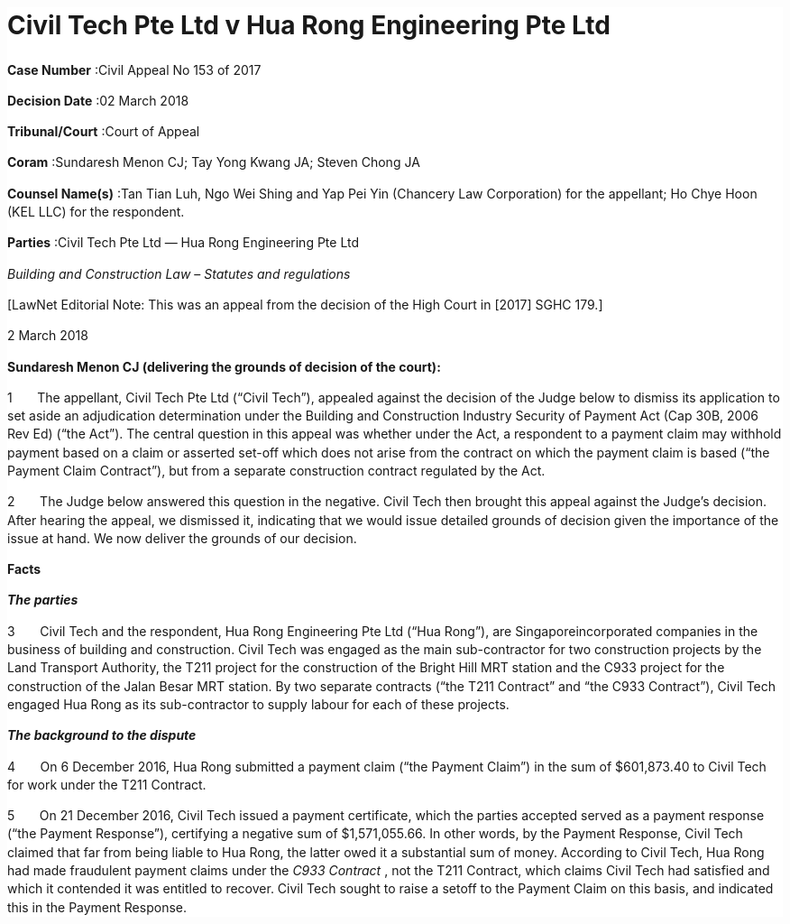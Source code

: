 # Civil Tech Pte Ltd v Hua Rong Engineering Pte Ltd 



**Case Number** :Civil Appeal No 153 of 2017 

**Decision Date** :02 March 2018 

**Tribunal/Court** :Court of Appeal 

**Coram** :Sundaresh Menon CJ; Tay Yong Kwang JA; Steven Chong JA 

**Counsel Name(s)** :Tan Tian Luh, Ngo Wei Shing and Yap Pei Yin (Chancery Law Corporation) for the appellant; Ho Chye Hoon (KEL LLC) for the respondent. 

**Parties** :Civil Tech Pte Ltd — Hua Rong Engineering Pte Ltd 

_Building and Construction Law_ – _Statutes and regulations_ 

[LawNet Editorial Note: This was an appeal from the decision of the High Court in <span class="citation">[2017] SGHC 179</span>.] 

2 March 2018 

**Sundaresh Menon CJ (delivering the grounds of decision of the court):** 

1       The appellant, Civil Tech Pte Ltd (“Civil Tech”), appealed against the decision of the Judge below to dismiss its application to set aside an adjudication determination under the Building and Construction Industry Security of Payment Act (Cap 30B, 2006 Rev Ed) (“the Act”). The central question in this appeal was whether under the Act, a respondent to a payment claim may withhold payment based on a claim or asserted set-off which does not arise from the contract on which the payment claim is based (“the Payment Claim Contract”), but from a separate construction contract regulated by the Act. 

2       The Judge below answered this question in the negative. Civil Tech then brought this appeal against the Judge’s decision. After hearing the appeal, we dismissed it, indicating that we would issue detailed grounds of decision given the importance of the issue at hand. We now deliver the grounds of our decision. 

**Facts** 

**_The parties_** 

3       Civil Tech and the respondent, Hua Rong Engineering Pte Ltd (“Hua Rong”), are Singaporeincorporated companies in the business of building and construction. Civil Tech was engaged as the main sub-contractor for two construction projects by the Land Transport Authority, the T211 project for the construction of the Bright Hill MRT station and the C933 project for the construction of the Jalan Besar MRT station. By two separate contracts (“the T211 Contract” and “the C933 Contract”), Civil Tech engaged Hua Rong as its sub-contractor to supply labour for each of these projects. 

**_The background to the dispute_** 

4       On 6 December 2016, Hua Rong submitted a payment claim (“the Payment Claim”) in the sum of $601,873.40 to Civil Tech for work under the T211 Contract. 


5       On 21 December 2016, Civil Tech issued a payment certificate, which the parties accepted served as a payment response (“the Payment Response”), certifying a negative sum of $1,571,055.66. In other words, by the Payment Response, Civil Tech claimed that far from being liable to Hua Rong, the latter owed it a substantial sum of money. According to Civil Tech, Hua Rong had made fraudulent payment claims under the _C933 Contract_ , not the T211 Contract, which claims Civil Tech had satisfied and which it contended it was entitled to recover. Civil Tech sought to raise a setoff to the Payment Claim on this basis, and indicated this in the Payment Response. 
